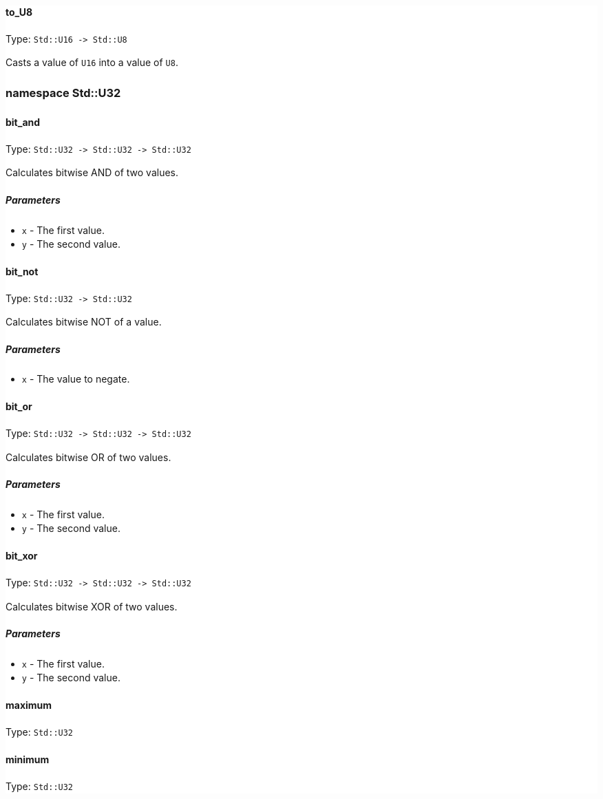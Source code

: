 #### to_U8

Type: `Std::U16 -> Std::U8`

Casts a value of `U16` into a value of `U8`.

### namespace Std::U32

#### bit_and

Type: `Std::U32 -> Std::U32 -> Std::U32`

Calculates bitwise AND of two values.

##### Parameters

* `x` - The first value.
* `y` - The second value.

#### bit_not

Type: `Std::U32 -> Std::U32`

Calculates bitwise NOT of a value.

##### Parameters

* `x` - The value to negate.

#### bit_or

Type: `Std::U32 -> Std::U32 -> Std::U32`

Calculates bitwise OR of two values.

##### Parameters

* `x` - The first value.
* `y` - The second value.

#### bit_xor

Type: `Std::U32 -> Std::U32 -> Std::U32`

Calculates bitwise XOR of two values.

##### Parameters

* `x` - The first value.
* `y` - The second value.

#### maximum

Type: `Std::U32`

#### minimum

Type: `Std::U32`
